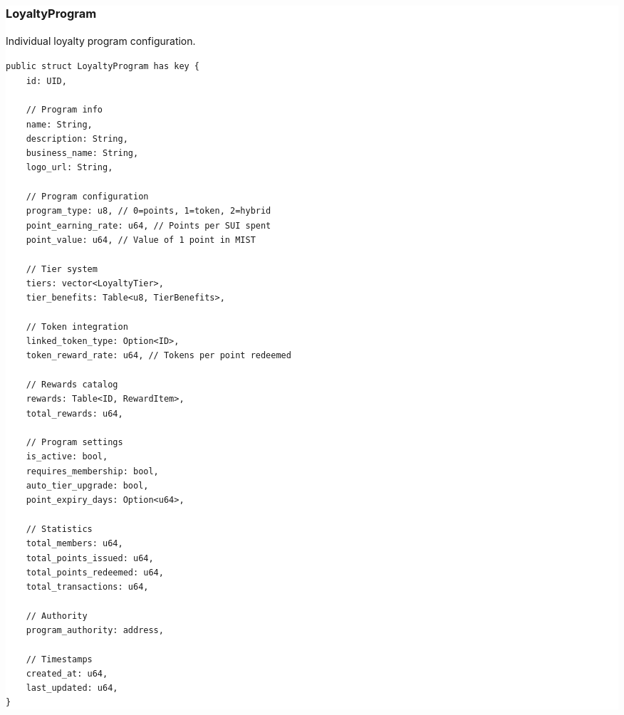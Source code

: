 ### LoyaltyProgram

Individual loyalty program configuration.

```move
public struct LoyaltyProgram has key {
    id: UID,

    // Program info
    name: String,
    description: String,
    business_name: String,
    logo_url: String,

    // Program configuration
    program_type: u8, // 0=points, 1=token, 2=hybrid
    point_earning_rate: u64, // Points per SUI spent
    point_value: u64, // Value of 1 point in MIST

    // Tier system
    tiers: vector<LoyaltyTier>,
    tier_benefits: Table<u8, TierBenefits>,

    // Token integration
    linked_token_type: Option<ID>,
    token_reward_rate: u64, // Tokens per point redeemed

    // Rewards catalog
    rewards: Table<ID, RewardItem>,
    total_rewards: u64,

    // Program settings
    is_active: bool,
    requires_membership: bool,
    auto_tier_upgrade: bool,
    point_expiry_days: Option<u64>,

    // Statistics
    total_members: u64,
    total_points_issued: u64,
    total_points_redeemed: u64,
    total_transactions: u64,

    // Authority
    program_authority: address,

    // Timestamps
    created_at: u64,
    last_updated: u64,
}
```
